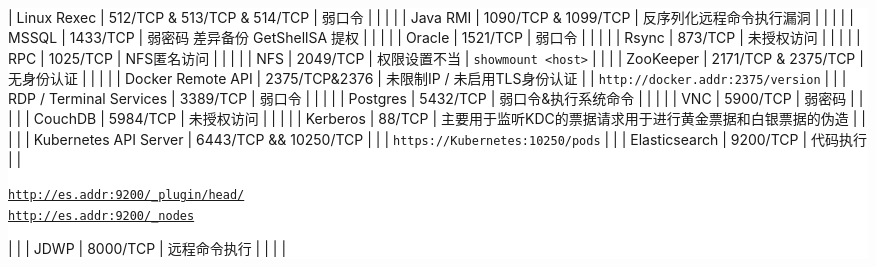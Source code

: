 | Linux Rexec              | 512/TCP & 513/TCP & 514/TCP       | 弱口令                                                                                       |                                                     |                                                                                                  |                       |
| Java RMI                 | 1090/TCP & 1099/TCP               | 反序列化远程命令执行漏洞                                                                              |                                                     |                                                                                                  |                       |
| MSSQL                    |  1433/TCP                         | 弱密码 差异备份 GetShellSA 提权                                                                    |                                                     |                                                                                                  |                       |
| Oracle                   | 1521/TCP                          | 弱口令                                                                                       |                                                     |                                                                                                  |                       |
| Rsync                    | 873/TCP                           | 未授权访问                                                                                     |                                                     |                                                                                                  |                       |
| RPC                      | 1025/TCP                          | NFS匿名访问                                                                                   |                                                     |                                                                                                  |                       |
| NFS                      | 2049/TCP                          | 权限设置不当                                                                                    | `showmount <host>`                                  |                                                                                                  |                       |
| ZooKeeper                | 2171/TCP & 2375/TCP               | 无身份认证                                                                                     |                                                     |                                                                                                  |                       |
| Docker Remote API        | 2375/TCP&2376                     | 未限制IP / 未启用TLS身份认证                                                                        |                                                     | `http://docker.addr:2375/version`                                                                |                       |
| RDP / Terminal Services  | 3389/TCP                          | 弱口令                                                                                       |                                                     |                                                                                                  |                       |
| Postgres                 | 5432/TCP                          | 弱口令&执行系统命令                                                                                |                                                     |                                                                                                  |                       |
| VNC                      | 5900/TCP                          | 弱密码                                                                                       |                                                     |                                                                                                  |                       |
| CouchDB                  | 5984/TCP                          | 未授权访问                                                                                     |                                                     |                                                                                                  |                       |
| Kerberos                 | 88/TCP                            | 主要用于监听KDC的票据请求用于进行黄金票据和白银票据的伪造                                                            |                                                     |                                                                                                  |                       |
| Kubernetes API Server    | 6443/TCP && 10250/TCP             |                                                                                           |                                                     | `https://Kubernetes:10250/pods`                                                                  |                       |
| Elasticsearch            | 9200/TCP                          | 代码执行                                                                                      |                                                     | <p><code>http://es.addr:9200/_plugin/head/</code><br><code>http://es.addr:9200/_nodes</code></p> |                       |
| JDWP                     | 8000/TCP                          | 远程命令执行                                                                                    |                                                     |                                                                                                  |                       |